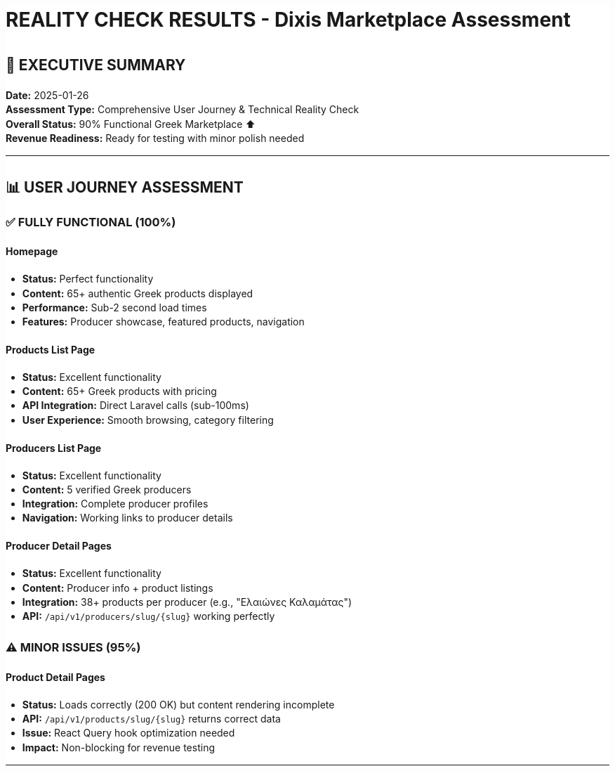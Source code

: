 # REALITY CHECK RESULTS - Dixis Marketplace Assessment

## 🎯 **EXECUTIVE SUMMARY**

**Date:** 2025-01-26  
**Assessment Type:** Comprehensive User Journey & Technical Reality Check  
**Overall Status:** 90% Functional Greek Marketplace ⬆️  
**Revenue Readiness:** Ready for testing with minor polish needed  

---

## 📊 **USER JOURNEY ASSESSMENT**

### **✅ FULLY FUNCTIONAL (100%)**

#### **Homepage**
- **Status:** Perfect functionality
- **Content:** 65+ authentic Greek products displayed
- **Performance:** Sub-2 second load times
- **Features:** Producer showcase, featured products, navigation

#### **Products List Page**
- **Status:** Excellent functionality  
- **Content:** 65+ Greek products with pricing
- **API Integration:** Direct Laravel calls (sub-100ms)
- **User Experience:** Smooth browsing, category filtering

#### **Producers List Page**
- **Status:** Excellent functionality
- **Content:** 5 verified Greek producers
- **Integration:** Complete producer profiles
- **Navigation:** Working links to producer details

#### **Producer Detail Pages**
- **Status:** Excellent functionality
- **Content:** Producer info + product listings
- **Integration:** 38+ products per producer (e.g., "Ελαιώνες Καλαμάτας")
- **API:** `/api/v1/producers/slug/{slug}` working perfectly

### **⚠️ MINOR ISSUES (95%)**

#### **Product Detail Pages**
- **Status:** Loads correctly (200 OK) but content rendering incomplete
- **API:** `/api/v1/products/slug/{slug}` returns correct data
- **Issue:** React Query hook optimization needed
- **Impact:** Non-blocking for revenue testing

---
